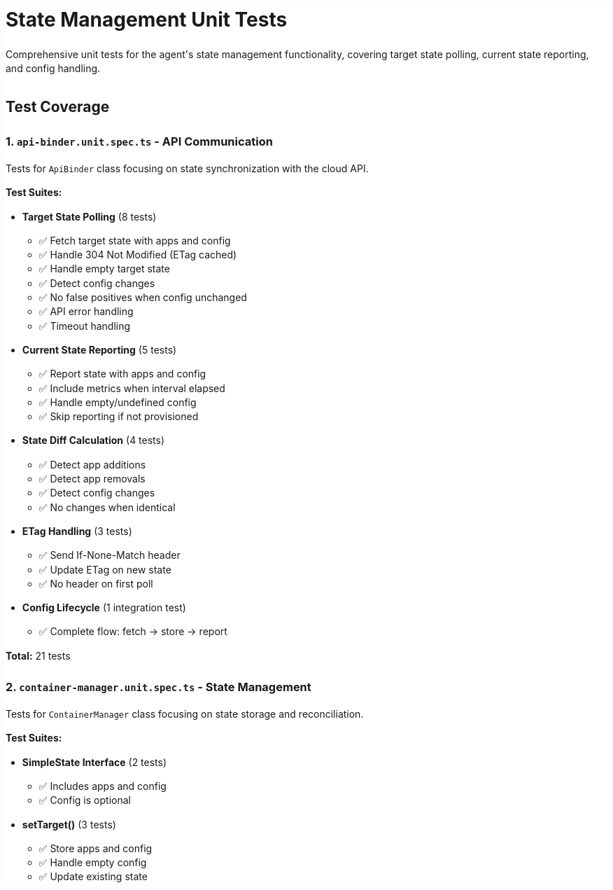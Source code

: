# State Management Unit Tests

Comprehensive unit tests for the agent's state management functionality, covering target state polling, current state reporting, and config handling.

## Test Coverage

### 1. `api-binder.unit.spec.ts` - API Communication
Tests for `ApiBinder` class focusing on state synchronization with the cloud API.

**Test Suites:**
- **Target State Polling** (8 tests)
  - ✅ Fetch target state with apps and config
  - ✅ Handle 304 Not Modified (ETag cached)
  - ✅ Handle empty target state
  - ✅ Detect config changes
  - ✅ No false positives when config unchanged
  - ✅ API error handling
  - ✅ Timeout handling

- **Current State Reporting** (5 tests)
  - ✅ Report state with apps and config
  - ✅ Include metrics when interval elapsed
  - ✅ Handle empty/undefined config
  - ✅ Skip reporting if not provisioned

- **State Diff Calculation** (4 tests)
  - ✅ Detect app additions
  - ✅ Detect app removals
  - ✅ Detect config changes
  - ✅ No changes when identical

- **ETag Handling** (3 tests)
  - ✅ Send If-None-Match header
  - ✅ Update ETag on new state
  - ✅ No header on first poll

- **Config Lifecycle** (1 integration test)
  - ✅ Complete flow: fetch → store → report

**Total:** 21 tests

### 2. `container-manager.unit.spec.ts` - State Management
Tests for `ContainerManager` class focusing on state storage and reconciliation.

**Test Suites:**
- **SimpleState Interface** (2 tests)
  - ✅ Includes apps and config
  - ✅ Config is optional

- **setTarget()** (3 tests)
  - ✅ Store apps and config
  - ✅ Handle empty config
  - ✅ Update existing state
